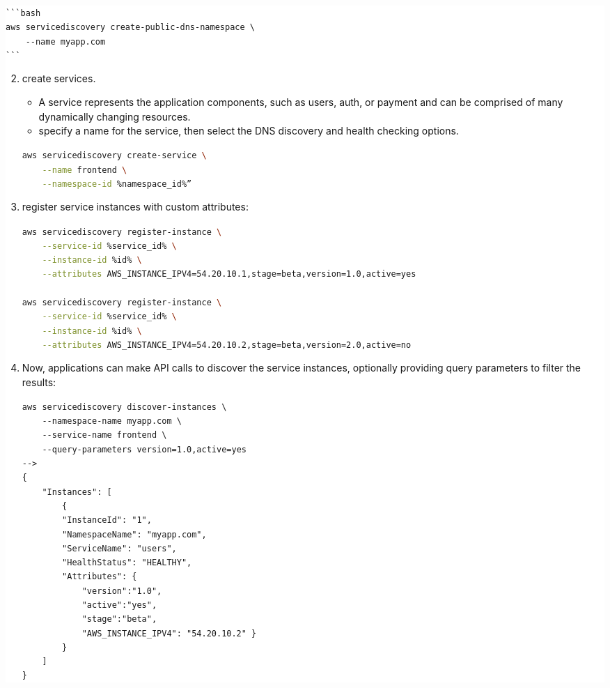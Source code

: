 
    ```bash
    aws servicediscovery create-public-dns-namespace \
        --name myapp.com
    ```


2. create services.
   - A service represents the application components, such as users, auth, or payment and can be comprised of many dynamically changing resources.
   - specify a name for the service, then select the DNS discovery and health checking options.

    ```bash
    aws servicediscovery create-service \
        --name frontend \
        --namespace-id %namespace_id%”
    ```

3. register service instances with custom attributes:

    ```bash
    aws servicediscovery register-instance \
        --service-id %service_id% \
        --instance-id %id% \
        --attributes AWS_INSTANCE_IPV4=54.20.10.1,stage=beta,version=1.0,active=yes

    aws servicediscovery register-instance \
        --service-id %service_id% \
        --instance-id %id% \
        --attributes AWS_INSTANCE_IPV4=54.20.10.2,stage=beta,version=2.0,active=no
    ```


4. Now, applications can make API calls to discover the service instances, optionally providing query parameters to filter the results:

    ```
    aws servicediscovery discover-instances \
        --namespace-name myapp.com \
        --service-name frontend \
        --query-parameters version=1.0,active=yes
    -->
    {
        "Instances": [
            {
            "InstanceId": "1",
            "NamespaceName": "myapp.com",
            "ServiceName": "users",
            "HealthStatus": "HEALTHY",
            "Attributes": {
                "version":"1.0",
                "active":"yes",
                "stage":"beta",
                "AWS_INSTANCE_IPV4": "54.20.10.2" }
            }
        ]
    }
    ```
